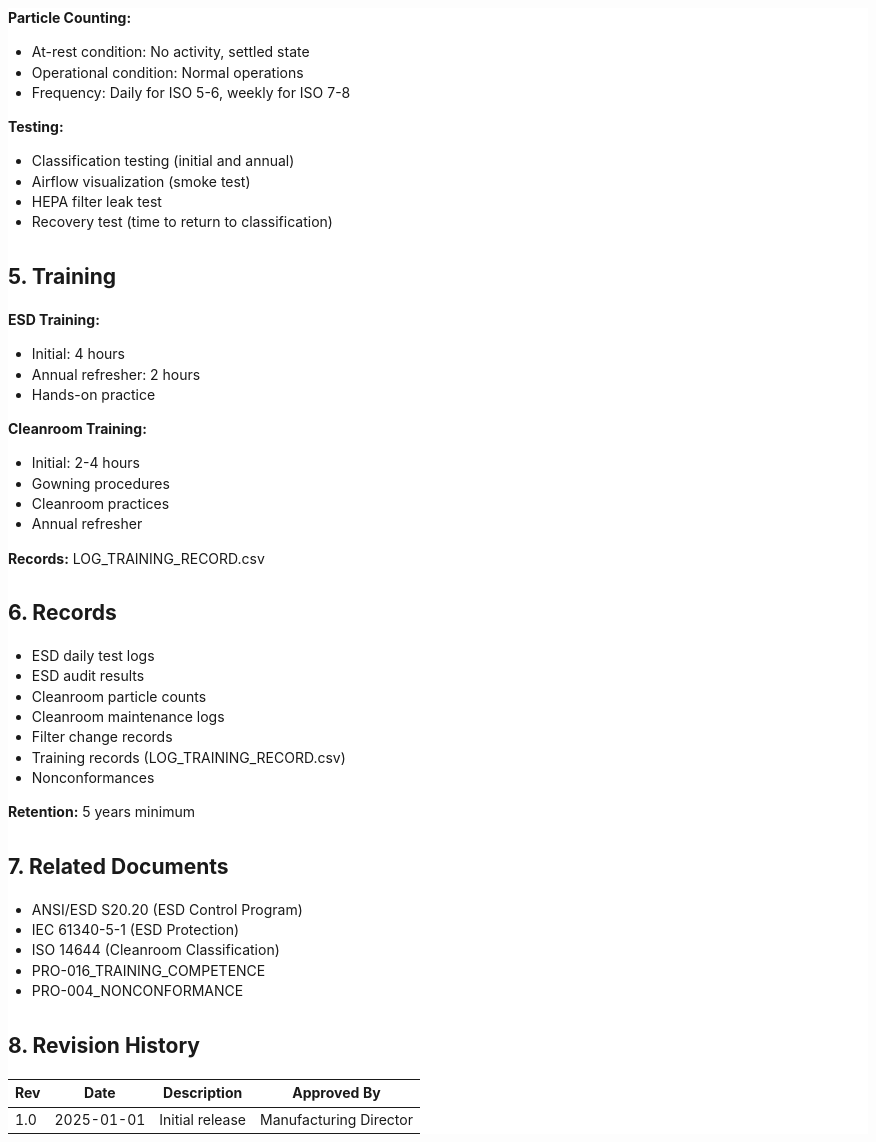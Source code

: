 **Particle Counting:**
- At-rest condition: No activity, settled state
- Operational condition: Normal operations
- Frequency: Daily for ISO 5-6, weekly for ISO 7-8

**Testing:**
- Classification testing (initial and annual)
- Airflow visualization (smoke test)
- HEPA filter leak test
- Recovery test (time to return to classification)

## 5. Training

**ESD Training:**
- Initial: 4 hours
- Annual refresher: 2 hours
- Hands-on practice

**Cleanroom Training:**
- Initial: 2-4 hours
- Gowning procedures
- Cleanroom practices
- Annual refresher

**Records:** LOG_TRAINING_RECORD.csv

## 6. Records

- ESD daily test logs
- ESD audit results
- Cleanroom particle counts
- Cleanroom maintenance logs
- Filter change records
- Training records (LOG_TRAINING_RECORD.csv)
- Nonconformances

**Retention:** 5 years minimum

## 7. Related Documents

- ANSI/ESD S20.20 (ESD Control Program)
- IEC 61340-5-1 (ESD Protection)
- ISO 14644 (Cleanroom Classification)
- PRO-016_TRAINING_COMPETENCE
- PRO-004_NONCONFORMANCE

## 8. Revision History

| Rev | Date | Description | Approved By |
|-----|------|-------------|-------------|
| 1.0 | 2025-01-01 | Initial release | Manufacturing Director |

